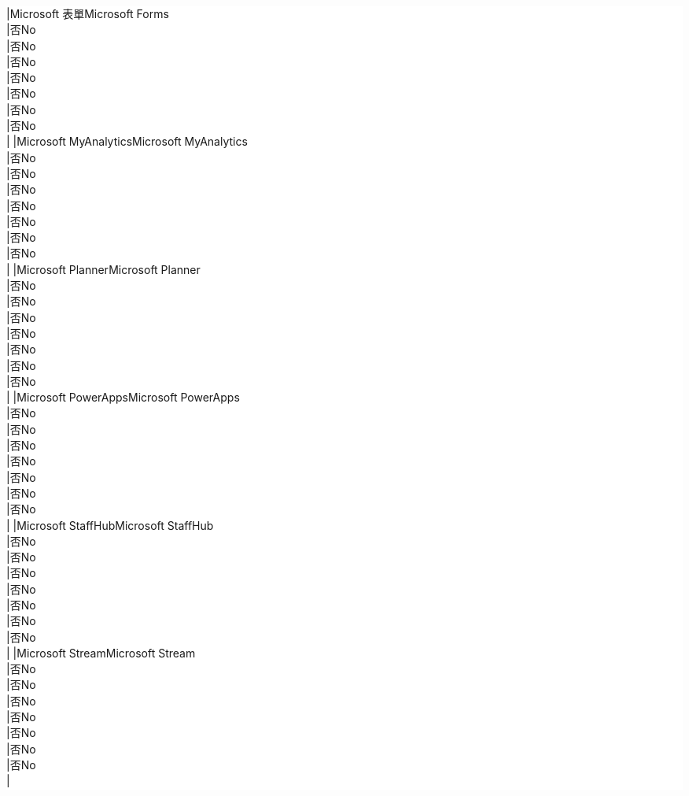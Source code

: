 |<span data-ttu-id="b7d3d-298">Microsoft 表單</span><span class="sxs-lookup"><span data-stu-id="b7d3d-298">Microsoft Forms</span></span>  <br/> |<span data-ttu-id="b7d3d-299">否</span><span class="sxs-lookup"><span data-stu-id="b7d3d-299">No</span></span>  <br/> |<span data-ttu-id="b7d3d-300">否</span><span class="sxs-lookup"><span data-stu-id="b7d3d-300">No</span></span>  <br/> |<span data-ttu-id="b7d3d-301">否</span><span class="sxs-lookup"><span data-stu-id="b7d3d-301">No</span></span>  <br/> |<span data-ttu-id="b7d3d-302">否</span><span class="sxs-lookup"><span data-stu-id="b7d3d-302">No</span></span>  <br/> |<span data-ttu-id="b7d3d-303">否</span><span class="sxs-lookup"><span data-stu-id="b7d3d-303">No</span></span>  <br/> |<span data-ttu-id="b7d3d-304">否</span><span class="sxs-lookup"><span data-stu-id="b7d3d-304">No</span></span>  <br/> |<span data-ttu-id="b7d3d-305">否</span><span class="sxs-lookup"><span data-stu-id="b7d3d-305">No</span></span>  <br/> |
|<span data-ttu-id="b7d3d-306">Microsoft MyAnalytics</span><span class="sxs-lookup"><span data-stu-id="b7d3d-306">Microsoft MyAnalytics</span></span>  <br/> |<span data-ttu-id="b7d3d-307">否</span><span class="sxs-lookup"><span data-stu-id="b7d3d-307">No</span></span>  <br/> |<span data-ttu-id="b7d3d-308">否</span><span class="sxs-lookup"><span data-stu-id="b7d3d-308">No</span></span>  <br/> |<span data-ttu-id="b7d3d-309">否</span><span class="sxs-lookup"><span data-stu-id="b7d3d-309">No</span></span>  <br/> |<span data-ttu-id="b7d3d-310">否</span><span class="sxs-lookup"><span data-stu-id="b7d3d-310">No</span></span>  <br/> |<span data-ttu-id="b7d3d-311">否</span><span class="sxs-lookup"><span data-stu-id="b7d3d-311">No</span></span>  <br/> |<span data-ttu-id="b7d3d-312">否</span><span class="sxs-lookup"><span data-stu-id="b7d3d-312">No</span></span>  <br/> |<span data-ttu-id="b7d3d-313">否</span><span class="sxs-lookup"><span data-stu-id="b7d3d-313">No</span></span>  <br/> |
|<span data-ttu-id="b7d3d-314">Microsoft Planner</span><span class="sxs-lookup"><span data-stu-id="b7d3d-314">Microsoft Planner</span></span>  <br/> |<span data-ttu-id="b7d3d-315">否</span><span class="sxs-lookup"><span data-stu-id="b7d3d-315">No</span></span>  <br/> |<span data-ttu-id="b7d3d-316">否</span><span class="sxs-lookup"><span data-stu-id="b7d3d-316">No</span></span>  <br/> |<span data-ttu-id="b7d3d-317">否</span><span class="sxs-lookup"><span data-stu-id="b7d3d-317">No</span></span>  <br/> |<span data-ttu-id="b7d3d-318">否</span><span class="sxs-lookup"><span data-stu-id="b7d3d-318">No</span></span>  <br/> |<span data-ttu-id="b7d3d-319">否</span><span class="sxs-lookup"><span data-stu-id="b7d3d-319">No</span></span>  <br/> |<span data-ttu-id="b7d3d-320">否</span><span class="sxs-lookup"><span data-stu-id="b7d3d-320">No</span></span>  <br/> |<span data-ttu-id="b7d3d-321">否</span><span class="sxs-lookup"><span data-stu-id="b7d3d-321">No</span></span>  <br/> |
|<span data-ttu-id="b7d3d-322">Microsoft PowerApps</span><span class="sxs-lookup"><span data-stu-id="b7d3d-322">Microsoft PowerApps</span></span>  <br/> |<span data-ttu-id="b7d3d-323">否</span><span class="sxs-lookup"><span data-stu-id="b7d3d-323">No</span></span>  <br/> |<span data-ttu-id="b7d3d-324">否</span><span class="sxs-lookup"><span data-stu-id="b7d3d-324">No</span></span>  <br/> |<span data-ttu-id="b7d3d-325">否</span><span class="sxs-lookup"><span data-stu-id="b7d3d-325">No</span></span>  <br/> |<span data-ttu-id="b7d3d-326">否</span><span class="sxs-lookup"><span data-stu-id="b7d3d-326">No</span></span>  <br/> |<span data-ttu-id="b7d3d-327">否</span><span class="sxs-lookup"><span data-stu-id="b7d3d-327">No</span></span>  <br/> |<span data-ttu-id="b7d3d-328">否</span><span class="sxs-lookup"><span data-stu-id="b7d3d-328">No</span></span>  <br/> |<span data-ttu-id="b7d3d-329">否</span><span class="sxs-lookup"><span data-stu-id="b7d3d-329">No</span></span>  <br/> |
|<span data-ttu-id="b7d3d-330">Microsoft StaffHub</span><span class="sxs-lookup"><span data-stu-id="b7d3d-330">Microsoft StaffHub</span></span>  <br/> |<span data-ttu-id="b7d3d-331">否</span><span class="sxs-lookup"><span data-stu-id="b7d3d-331">No</span></span>  <br/> |<span data-ttu-id="b7d3d-332">否</span><span class="sxs-lookup"><span data-stu-id="b7d3d-332">No</span></span>  <br/> |<span data-ttu-id="b7d3d-333">否</span><span class="sxs-lookup"><span data-stu-id="b7d3d-333">No</span></span>  <br/> |<span data-ttu-id="b7d3d-334">否</span><span class="sxs-lookup"><span data-stu-id="b7d3d-334">No</span></span>  <br/> |<span data-ttu-id="b7d3d-335">否</span><span class="sxs-lookup"><span data-stu-id="b7d3d-335">No</span></span>  <br/> |<span data-ttu-id="b7d3d-336">否</span><span class="sxs-lookup"><span data-stu-id="b7d3d-336">No</span></span>  <br/> |<span data-ttu-id="b7d3d-337">否</span><span class="sxs-lookup"><span data-stu-id="b7d3d-337">No</span></span>  <br/> |
|<span data-ttu-id="b7d3d-338">Microsoft Stream</span><span class="sxs-lookup"><span data-stu-id="b7d3d-338">Microsoft Stream</span></span>  <br/> |<span data-ttu-id="b7d3d-339">否</span><span class="sxs-lookup"><span data-stu-id="b7d3d-339">No</span></span>  <br/> |<span data-ttu-id="b7d3d-340">否</span><span class="sxs-lookup"><span data-stu-id="b7d3d-340">No</span></span>  <br/> |<span data-ttu-id="b7d3d-341">否</span><span class="sxs-lookup"><span data-stu-id="b7d3d-341">No</span></span>  <br/> |<span data-ttu-id="b7d3d-342">否</span><span class="sxs-lookup"><span data-stu-id="b7d3d-342">No</span></span>  <br/> |<span data-ttu-id="b7d3d-343">否</span><span class="sxs-lookup"><span data-stu-id="b7d3d-343">No</span></span>  <br/> |<span data-ttu-id="b7d3d-344">否</span><span class="sxs-lookup"><span data-stu-id="b7d3d-344">No</span></span>  <br/> |<span data-ttu-id="b7d3d-345">否</span><span class="sxs-lookup"><span data-stu-id="b7d3d-345">No</span></span>  <br/> |
